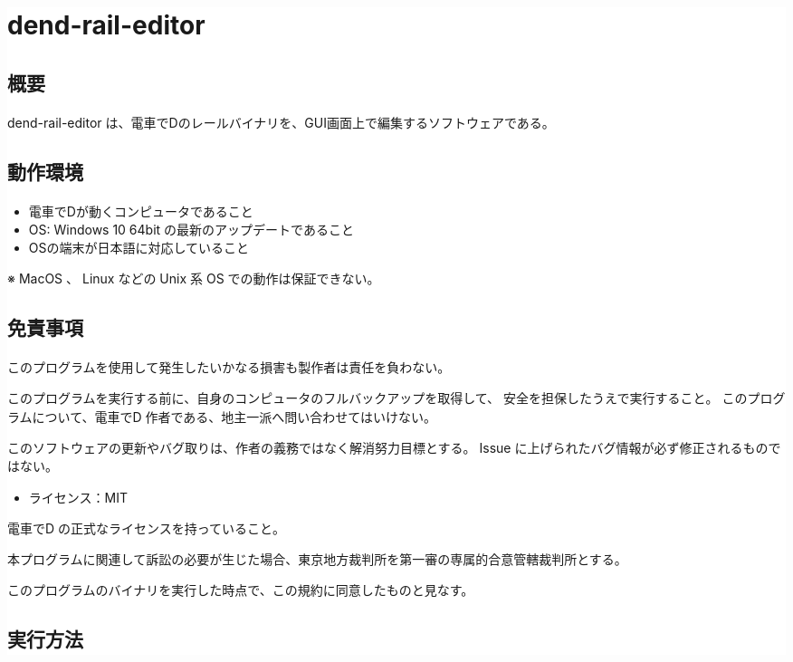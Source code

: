 # dend-rail-editor

## 概要

dend-rail-editor は、電車でDのレールバイナリを、GUI画面上で編集するソフトウェアである。

## 動作環境

* 電車でDが動くコンピュータであること
* OS: Windows 10 64bit の最新のアップデートであること
* OSの端末が日本語に対応していること

※ MacOS 、 Linux などの Unix 系 OS での動作は保証できない。

## 免責事項

このプログラムを使用して発生したいかなる損害も製作者は責任を負わない。

このプログラムを実行する前に、自身のコンピュータのフルバックアップを取得して、
安全を担保したうえで実行すること。
このプログラムについて、電車でD 作者である、地主一派へ問い合わせてはいけない。

このソフトウェアの更新やバグ取りは、作者の義務ではなく解消努力目標とする。
Issue に上げられたバグ情報が必ず修正されるものではない。

* ライセンス：MIT

電車でD の正式なライセンスを持っていること。

本プログラムに関連して訴訟の必要が生じた場合、東京地方裁判所を第一審の専属的合意管轄裁判所とする。

このプログラムのバイナリを実行した時点で、この規約に同意したものと見なす。

## 実行方法
